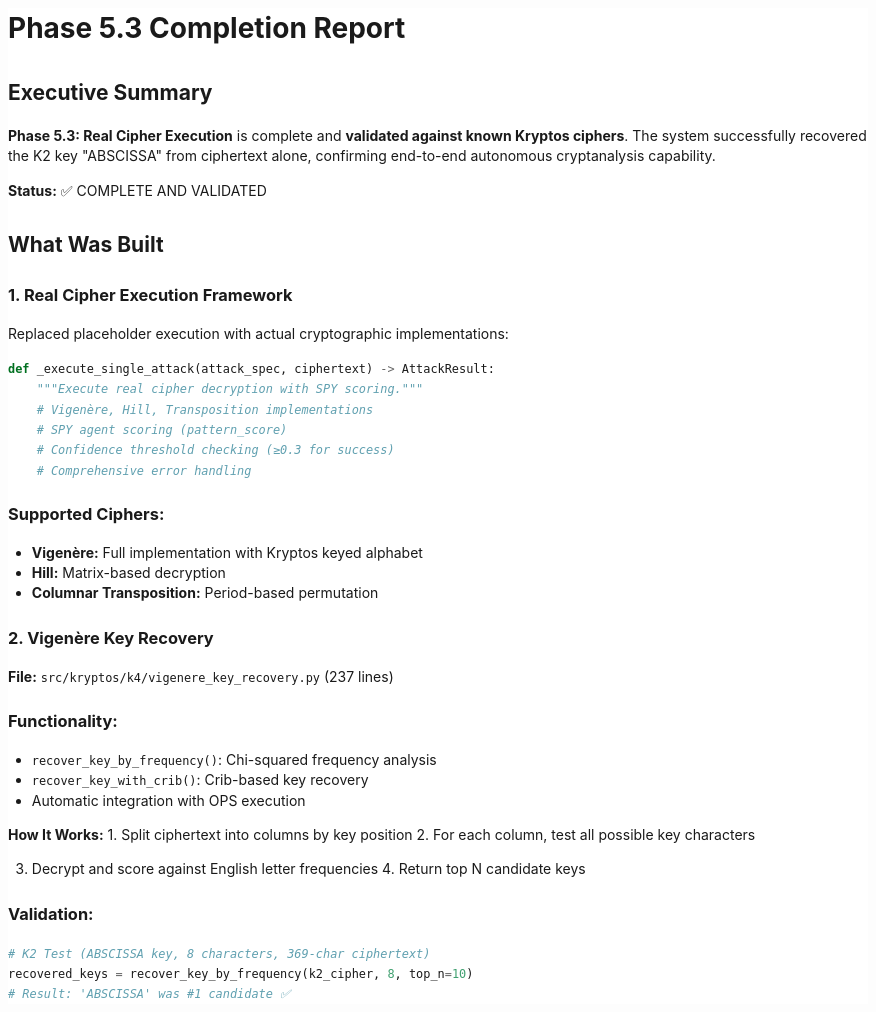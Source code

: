 # Phase 5.3 Completion Report

## Executive Summary

**Phase 5.3: Real Cipher Execution** is complete and **validated against known Kryptos ciphers**. The system
successfully recovered the K2 key "ABSCISSA" from ciphertext alone, confirming end-to-end autonomous cryptanalysis
capability.

**Status:** ✅ COMPLETE AND VALIDATED

## What Was Built

### 1. Real Cipher Execution Framework

Replaced placeholder execution with actual cryptographic implementations:

```python
def _execute_single_attack(attack_spec, ciphertext) -> AttackResult:
    """Execute real cipher decryption with SPY scoring."""
    # Vigenère, Hill, Transposition implementations
    # SPY agent scoring (pattern_score)
    # Confidence threshold checking (≥0.3 for success)
    # Comprehensive error handling
```

### Supported Ciphers:

- **Vigenère:** Full implementation with Kryptos keyed alphabet
- **Hill:** Matrix-based decryption
- **Columnar Transposition:** Period-based permutation

### 2. Vigenère Key Recovery

**File:** `src/kryptos/k4/vigenere_key_recovery.py` (237 lines)

### Functionality:

- `recover_key_by_frequency()`: Chi-squared frequency analysis
- `recover_key_with_crib()`: Crib-based key recovery
- Automatic integration with OPS execution

**How It Works:** 1. Split ciphertext into columns by key position 2. For each column, test all possible key characters

3. Decrypt and score against English letter frequencies 4. Return top N candidate keys

### Validation:
```python
# K2 Test (ABSCISSA key, 8 characters, 369-char ciphertext)
recovered_keys = recover_key_by_frequency(k2_cipher, 8, top_n=10)
# Result: 'ABSCISSA' was #1 candidate ✅
```
